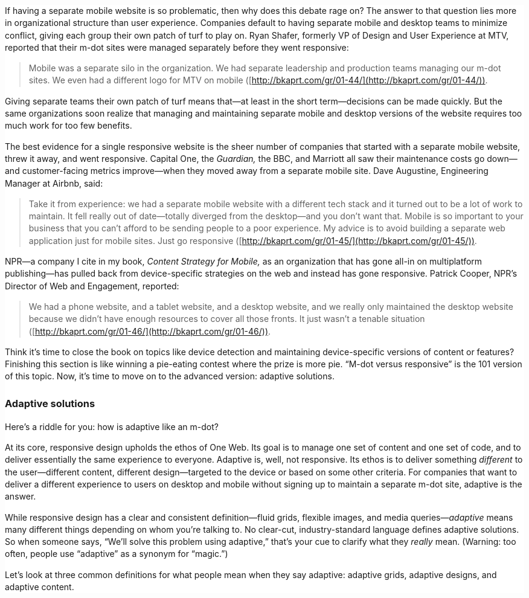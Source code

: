 If having a separate mobile website is so problematic, then why does this debate rage on? The answer to that question lies more in organizational structure than user experience. Companies default to having separate mobile and desktop teams to minimize conflict, giving each group their own patch of turf to play on. Ryan Shafer, formerly VP of Design and User Experience at MTV, reported that their m-dot sites were managed separately before they went responsive:

> Mobile was a separate silo in the organization. We had separate leadership and production teams managing our m-dot sites. We even had a different logo for MTV on mobile ([http://bkaprt.com/gr/01-44/](http://bkaprt.com/gr/01-44/)).

Giving separate teams their own patch of turf means that—at least in the short term—decisions can be made quickly. But the same organizations soon realize that managing and maintaining separate mobile and desktop versions of the website requires too much work for too few benefits.

The best evidence for a single responsive website is the sheer number of companies that started with a separate mobile website, threw it away, and went responsive. Capital One, the *Guardian,* the BBC, and Marriott all saw their maintenance costs go down—and customer-facing metrics improve—when they moved away from a separate mobile site. Dave Augustine, Engineering Manager at Airbnb, said:

> Take it from experience: we had a separate mobile website with a different tech stack and it turned out to be a lot of work to maintain. It fell really out of date—totally diverged from the desktop—and you don’t want that. Mobile is so important to your business that you can’t afford to be sending people to a poor experience. My advice is to avoid building a separate web application just for mobile sites. Just go responsive ([http://bkaprt.com/gr/01-45/](http://bkaprt.com/gr/01-45/)).

NPR—a company I cite in my book, *Content Strategy for Mobile,* as an organization that has gone all-in on multiplatform publishing—has pulled back from device-specific strategies on the web and instead has gone responsive. Patrick Cooper, NPR’s Director of Web and Engagement, reported:

> We had a phone website, and a tablet website, and a desktop website, and we really only maintained the desktop website because we didn’t have enough resources to cover all those fronts. It just wasn’t a tenable situation ([http://bkaprt.com/gr/01-46/](http://bkaprt.com/gr/01-46/)).

Think it’s time to close the book on topics like device detection and maintaining device-specific versions of content or features? Finishing this section is like winning a pie-eating contest where the prize is more pie. “M-dot versus responsive” is the 101 version of this topic. Now, it’s time to move on to the advanced version: adaptive solutions.

### Adaptive solutions

Here’s a riddle for you: how is adaptive like an m-dot?

At its core, responsive design upholds the ethos of One Web. Its goal is to manage one set of content and one set of code, and to deliver essentially the same experience to everyone. Adaptive is, well, not responsive. Its ethos is to deliver something *different* to the user—different content, different design—targeted to the device or based on some other criteria. For companies that want to deliver a different experience to users on desktop and mobile without signing up to maintain a separate m-dot site, adaptive is the answer.

While responsive design has a clear and consistent definition—fluid grids, flexible images, and media queries—*adaptive* means many different things depending on whom you’re talking to. No clear-cut, industry-standard language defines adaptive solutions. So when someone says, “We’ll solve this problem using adaptive,” that’s your cue to clarify what they *really* mean. (Warning: too often, people use “adaptive” as a synonym for “magic.”)

Let’s look at three common definitions for what people mean when they say adaptive: adaptive grids, adaptive designs, and adaptive content.
